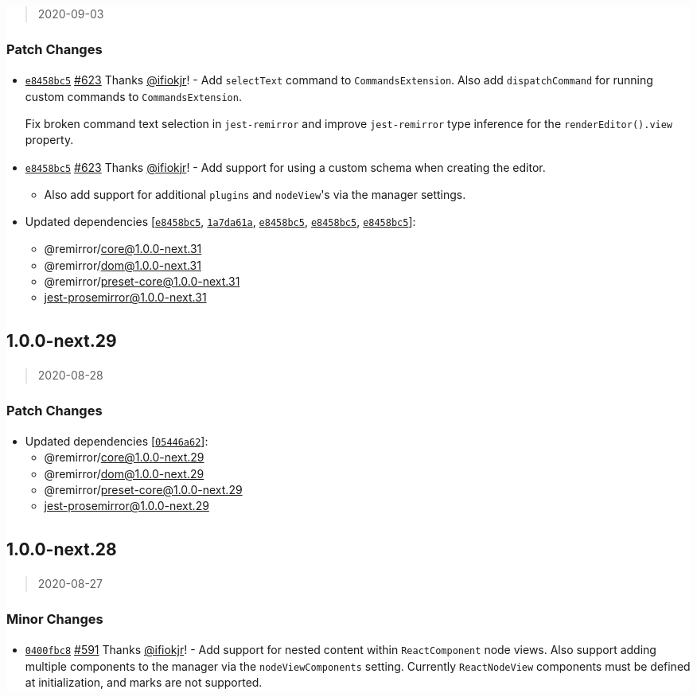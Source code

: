 > 2020-09-03

### Patch Changes

- [`e8458bc5`](https://github.com/remirror/remirror/commit/e8458bc54402d55355bd5315526fb239bce65ed6) [#623](https://github.com/remirror/remirror/pull/623) Thanks [@ifiokjr](https://github.com/ifiokjr)! - Add `selectText` command to `CommandsExtension`. Also add `dispatchCommand` for running custom commands to `CommandsExtension`.

  Fix broken command text selection in `jest-remirror` and improve `jest-remirror` type inference for the `renderEditor().view` property.

* [`e8458bc5`](https://github.com/remirror/remirror/commit/e8458bc54402d55355bd5315526fb239bce65ed6) [#623](https://github.com/remirror/remirror/pull/623) Thanks [@ifiokjr](https://github.com/ifiokjr)! - Add support for using a custom schema when creating the editor.

  - Also add support for additional `plugins` and `nodeView`'s via the manager settings.

* Updated dependencies [[`e8458bc5`](https://github.com/remirror/remirror/commit/e8458bc54402d55355bd5315526fb239bce65ed6), [`1a7da61a`](https://github.com/remirror/remirror/commit/1a7da61a483358214f8f24e193d837b171dd4e1d), [`e8458bc5`](https://github.com/remirror/remirror/commit/e8458bc54402d55355bd5315526fb239bce65ed6), [`e8458bc5`](https://github.com/remirror/remirror/commit/e8458bc54402d55355bd5315526fb239bce65ed6), [`e8458bc5`](https://github.com/remirror/remirror/commit/e8458bc54402d55355bd5315526fb239bce65ed6)]:
  - @remirror/core@1.0.0-next.31
  - @remirror/dom@1.0.0-next.31
  - @remirror/preset-core@1.0.0-next.31
  - jest-prosemirror@1.0.0-next.31

## 1.0.0-next.29

> 2020-08-28

### Patch Changes

- Updated dependencies [[`05446a62`](https://github.com/remirror/remirror/commit/05446a62d4f1d1cf3c940b2766a7ea5f66a77ebf)]:
  - @remirror/core@1.0.0-next.29
  - @remirror/dom@1.0.0-next.29
  - @remirror/preset-core@1.0.0-next.29
  - jest-prosemirror@1.0.0-next.29

## 1.0.0-next.28

> 2020-08-27

### Minor Changes

- [`0400fbc8`](https://github.com/remirror/remirror/commit/0400fbc8a5f97441f70528f7d6c6f11d560b381d) [#591](https://github.com/remirror/remirror/pull/591) Thanks [@ifiokjr](https://github.com/ifiokjr)! - Add support for nested content within `ReactComponent` node views. Also support adding multiple components to the manager via the `nodeViewComponents` setting. Currently `ReactNodeView` components must be defined at initialization, and marks are not supported.
